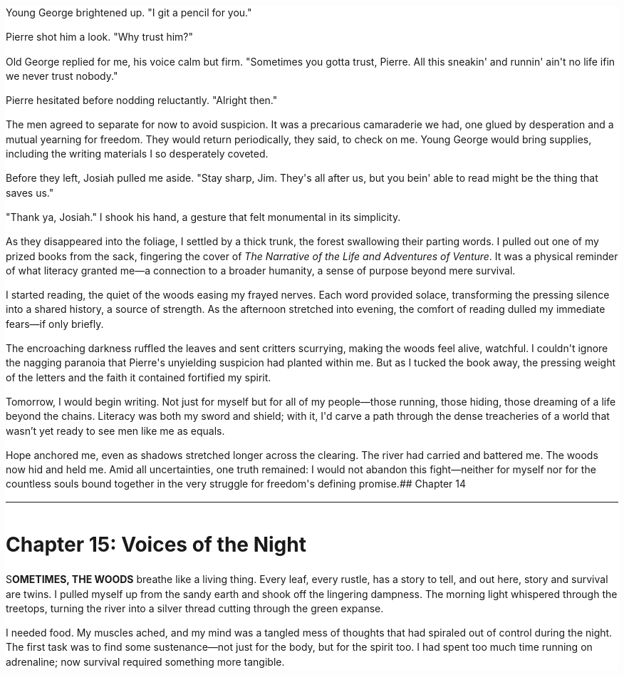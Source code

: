 Young George brightened up. "I git a pencil for you."

Pierre shot him a look. "Why trust him?"

Old George replied for me, his voice calm but firm. "Sometimes you gotta trust, Pierre. All this sneakin' and runnin' ain't no life ifin we never trust nobody."

Pierre hesitated before nodding reluctantly. "Alright then."

The men agreed to separate for now to avoid suspicion. It was a precarious camaraderie we had, one glued by desperation and a mutual yearning for freedom. They would return periodically, they said, to check on me. Young George would bring supplies, including the writing materials I so desperately coveted.

Before they left, Josiah pulled me aside. "Stay sharp, Jim. They's all after us, but you bein' able to read might be the thing that saves us."

"Thank ya, Josiah." I shook his hand, a gesture that felt monumental in its simplicity.

As they disappeared into the foliage, I settled by a thick trunk, the forest swallowing their parting words. I pulled out one of my prized books from the sack, fingering the cover of *The Narrative of the Life and Adventures of Venture*. It was a physical reminder of what literacy granted me—a connection to a broader humanity, a sense of purpose beyond mere survival.

I started reading, the quiet of the woods easing my frayed nerves. Each word provided solace, transforming the pressing silence into a shared history, a source of strength. As the afternoon stretched into evening, the comfort of reading dulled my immediate fears—if only briefly.

The encroaching darkness ruffled the leaves and sent critters scurrying, making the woods feel alive, watchful. I couldn't ignore the nagging paranoia that Pierre's unyielding suspicion had planted within me. But as I tucked the book away, the pressing weight of the letters and the faith it contained fortified my spirit.

Tomorrow, I would begin writing. Not just for myself but for all of my people—those running, those hiding, those dreaming of a life beyond the chains. Literacy was both my sword and shield; with it, I'd carve a path through the dense treacheries of a world that wasn’t yet ready to see men like me as equals.

Hope anchored me, even as shadows stretched longer across the clearing. The river had carried and battered me. The woods now hid and held me. Amid all uncertainties, one truth remained: I would not abandon this fight—neither for myself nor for the countless souls bound together in the very struggle for freedom's defining promise.## Chapter 14

----------------
# Chapter 15: Voices of the Night

S**OMETIMES, THE WOODS** breathe like a living thing. Every leaf, every rustle, has a story to tell, and out here, story and survival are twins. I pulled myself up from the sandy earth and shook off the lingering dampness. The morning light whispered through the treetops, turning the river into a silver thread cutting through the green expanse. 

I needed food. My muscles ached, and my mind was a tangled mess of thoughts that had spiraled out of control during the night. The first task was to find some sustenance—not just for the body, but for the spirit too. I had spent too much time running on adrenaline; now survival required something more tangible.
